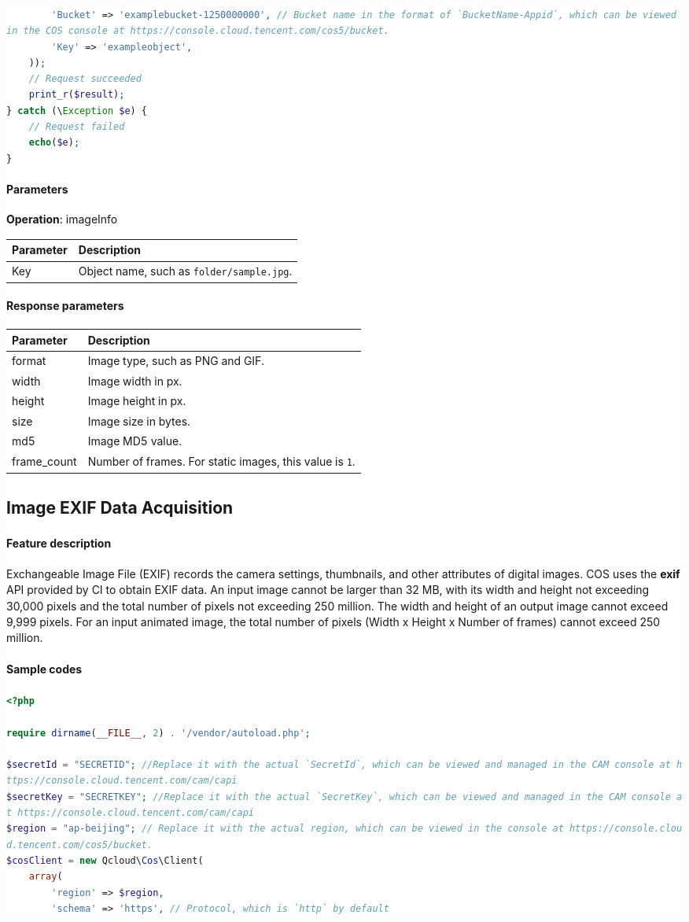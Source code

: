 ```php
        'Bucket' => 'examplebucket-1250000000', // Bucket name in the format of `BucketName-Appid`, which can be viewed in the COS console at https://console.cloud.tencent.com/cos5/bucket.
        'Key' => 'exampleobject',
    ));
    // Request succeeded
    print_r($result);
} catch (\Exception $e) {
    // Request failed
    echo($e);
}
```

#### Parameters

**Operation**: imageInfo

| Parameter       | Description                                                                                                                                        |
| :--- | :----------------------------------- |
| Key  | Object name, such as `folder/sample.jpg`.                           |

#### Response parameters

| Parameter | Description |
| :---------- | :-------------------------------------- |
| format | Image type, such as PNG and GIF. |
| width       | Image width in px.           |
| height      | Image height in px.          |
| size        | Image size in bytes.                |
| md5         | Image MD5 value.                           |
| frame_count | Number of frames. For static images, this value is `1`. |



## Image EXIF Data Acquisition

#### Feature description

Exchangeable Image File (EXIF) records the camera settings, thumbnails, and other attributes of digital images. COS uses the **exif** API provided by CI to obtain EXIF data. An input image cannot be larger than 32 MB, with its width and height not exceeding 30,000 pixels and the total number of pixels not exceeding 250 million. The width and height of an output image cannot exceed 9,999 pixels. For an input animated image, the total number of pixels (Width x Height x Number of frames) cannot exceed 250 million.

#### Sample codes

```php
<?php

require dirname(__FILE__, 2) . '/vendor/autoload.php';

$secretId = "SECRETID"; //Replace it with the actual `SecretId`, which can be viewed and managed in the CAM console at https://console.cloud.tencent.com/cam/capi
$secretKey = "SECRETKEY"; //Replace it with the actual `SecretKey`, which can be viewed and managed in the CAM console at https://console.cloud.tencent.com/cam/capi
$region = "ap-beijing"; // Replace it with the actual region, which can be viewed in the console at https://console.cloud.tencent.com/cos5/bucket.
$cosClient = new Qcloud\Cos\Client(
    array(
        'region' => $region,
        'schema' => 'https', // Protocol, which is `http` by default
```